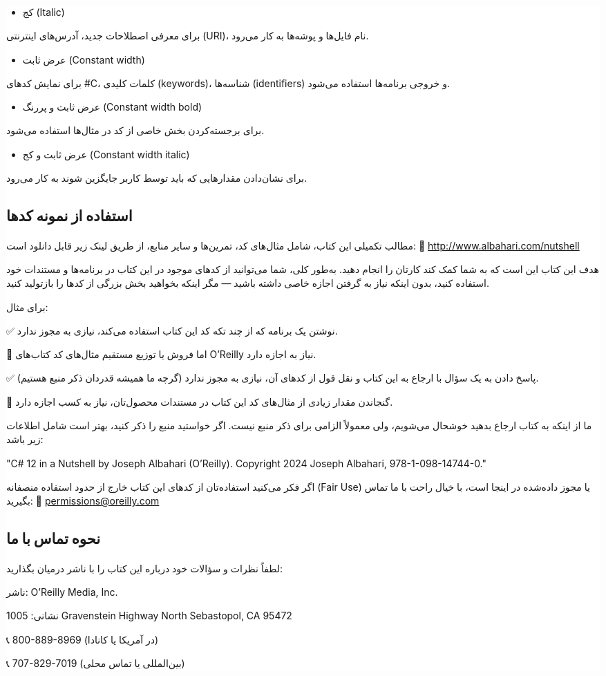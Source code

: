 + کج (Italic)

برای معرفی اصطلاحات جدید، آدرس‌های اینترنتی (URI)، نام فایل‌ها و پوشه‌ها به کار می‌رود.

+ عرض ثابت (Constant width)

برای نمایش کدهای #C، کلمات کلیدی (keywords)، شناسه‌ها (identifiers) و خروجی برنامه‌ها استفاده می‌شود.

+ عرض ثابت و پررنگ (Constant width bold)

برای برجسته‌کردن بخش خاصی از کد در مثال‌ها استفاده می‌شود.

+ عرض ثابت و کج (Constant width italic)

برای نشان‌دادن مقدارهایی که باید توسط کاربر جایگزین شوند به کار می‌رود.

## استفاده از نمونه کدها

مطالب تکمیلی این کتاب، شامل مثال‌های کد، تمرین‌ها و سایر منابع، از طریق لینک زیر قابل دانلود است:
🔗 <http://www.albahari.com/nutshell>

هدف این کتاب این است که به شما کمک کند کارتان را انجام دهید. به‌طور کلی، شما می‌توانید از کدهای موجود در این کتاب در برنامه‌ها و مستندات خود استفاده کنید، بدون اینکه نیاز به گرفتن اجازه خاصی داشته باشید — مگر اینکه بخواهید بخش بزرگی از کدها را بازتولید کنید.

برای مثال:

✅ نوشتن یک برنامه که از چند تکه کد این کتاب استفاده می‌کند، نیازی به مجوز ندارد.

🚫 اما فروش یا توزیع مستقیم مثال‌های کد کتاب‌های O’Reilly نیاز به اجازه دارد.

✅ پاسخ دادن به یک سؤال با ارجاع به این کتاب و نقل قول از کدهای آن، نیازی به مجوز ندارد (گرچه ما همیشه قدردان ذکر منبع هستیم).

🚫 گنجاندن مقدار زیادی از مثال‌های کد این کتاب در مستندات محصول‌تان، نیاز به کسب اجازه دارد.

ما از اینکه به کتاب ارجاع بدهید خوشحال می‌شویم، ولی معمولاً الزامی برای ذکر منبع نیست.
اگر خواستید منبع را ذکر کنید، بهتر است شامل اطلاعات زیر باشد:

"C# 12 in a Nutshell by Joseph Albahari (O’Reilly). Copyright 2024 Joseph Albahari, 978-1-098-14744-0."

اگر فکر می‌کنید استفاده‌تان از کدهای این کتاب خارج از حدود استفاده منصفانه (Fair Use) یا مجوز داده‌شده در اینجا است، با خیال راحت با ما تماس بگیرید:
📧 <permissions@oreilly.com>

## نحوه تماس با ما

لطفاً نظرات و سؤالات خود درباره این کتاب را با ناشر درمیان بگذارید:

ناشر: O’Reilly Media, Inc.

نشانی:
1005 Gravenstein Highway North
Sebastopol, CA 95472

📞 800-889-8969 (در آمریکا یا کانادا)

📞 707-829-7019 (بین‌المللی یا تماس محلی)
